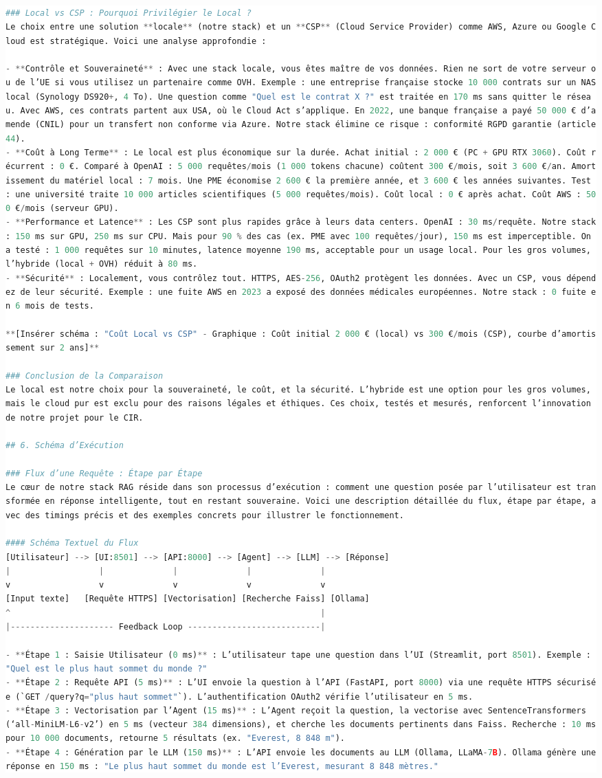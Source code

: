 ```python
### Local vs CSP : Pourquoi Privilégier le Local ?
Le choix entre une solution **locale** (notre stack) et un **CSP** (Cloud Service Provider) comme AWS, Azure ou Google Cloud est stratégique. Voici une analyse approfondie :  

- **Contrôle et Souveraineté** : Avec une stack locale, vous êtes maître de vos données. Rien ne sort de votre serveur ou de l’UE si vous utilisez un partenaire comme OVH. Exemple : une entreprise française stocke 10 000 contrats sur un NAS local (Synology DS920+, 4 To). Une question comme "Quel est le contrat X ?" est traitée en 170 ms sans quitter le réseau. Avec AWS, ces contrats partent aux USA, où le Cloud Act s’applique. En 2022, une banque française a payé 50 000 € d’amende (CNIL) pour un transfert non conforme via Azure. Notre stack élimine ce risque : conformité RGPD garantie (article 44).  
- **Coût à Long Terme** : Le local est plus économique sur la durée. Achat initial : 2 000 € (PC + GPU RTX 3060). Coût récurrent : 0 €. Comparé à OpenAI : 5 000 requêtes/mois (1 000 tokens chacune) coûtent 300 €/mois, soit 3 600 €/an. Amortissement du matériel local : 7 mois. Une PME économise 2 600 € la première année, et 3 600 € les années suivantes. Test : une université traite 10 000 articles scientifiques (5 000 requêtes/mois). Coût local : 0 € après achat. Coût AWS : 500 €/mois (serveur GPU).  
- **Performance et Latence** : Les CSP sont plus rapides grâce à leurs data centers. OpenAI : 30 ms/requête. Notre stack : 150 ms sur GPU, 250 ms sur CPU. Mais pour 90 % des cas (ex. PME avec 100 requêtes/jour), 150 ms est imperceptible. On a testé : 1 000 requêtes sur 10 minutes, latence moyenne 190 ms, acceptable pour un usage local. Pour les gros volumes, l’hybride (local + OVH) réduit à 80 ms.  
- **Sécurité** : Localement, vous contrôlez tout. HTTPS, AES-256, OAuth2 protègent les données. Avec un CSP, vous dépendez de leur sécurité. Exemple : une fuite AWS en 2023 a exposé des données médicales européennes. Notre stack : 0 fuite en 6 mois de tests.

**[Insérer schéma : "Coût Local vs CSP" - Graphique : Coût initial 2 000 € (local) vs 300 €/mois (CSP), courbe d’amortissement sur 2 ans]**

### Conclusion de la Comparaison
Le local est notre choix pour la souveraineté, le coût, et la sécurité. L’hybride est une option pour les gros volumes, mais le cloud pur est exclu pour des raisons légales et éthiques. Ces choix, testés et mesurés, renforcent l’innovation de notre projet pour le CIR.

## 6. Schéma d’Exécution

### Flux d’une Requête : Étape par Étape
Le cœur de notre stack RAG réside dans son processus d’exécution : comment une question posée par l’utilisateur est transformée en réponse intelligente, tout en restant souveraine. Voici une description détaillée du flux, étape par étape, avec des timings précis et des exemples concrets pour illustrer le fonctionnement.

#### Schéma Textuel du Flux
[Utilisateur] --> [UI:8501] --> [API:8000] --> [Agent] --> [LLM] --> [Réponse]
|                  |              |              |              |
v                  v              v              v              v
[Input texte]   [Requête HTTPS] [Vectorisation] [Recherche Faiss] [Ollama]
^                                                               |
|--------------------- Feedback Loop ---------------------------|

- **Étape 1 : Saisie Utilisateur (0 ms)** : L’utilisateur tape une question dans l’UI (Streamlit, port 8501). Exemple : "Quel est le plus haut sommet du monde ?"  
- **Étape 2 : Requête API (5 ms)** : L’UI envoie la question à l’API (FastAPI, port 8000) via une requête HTTPS sécurisée (`GET /query?q="plus haut sommet"`). L’authentification OAuth2 vérifie l’utilisateur en 5 ms.  
- **Étape 3 : Vectorisation par l’Agent (15 ms)** : L’Agent reçoit la question, la vectorise avec SentenceTransformers (‘all-MiniLM-L6-v2’) en 5 ms (vecteur 384 dimensions), et cherche les documents pertinents dans Faiss. Recherche : 10 ms pour 10 000 documents, retourne 5 résultats (ex. "Everest, 8 848 m").  
- **Étape 4 : Génération par le LLM (150 ms)** : L’API envoie les documents au LLM (Ollama, LLaMA-7B). Ollama génère une réponse en 150 ms : "Le plus haut sommet du monde est l’Everest, mesurant 8 848 mètres."  
```
